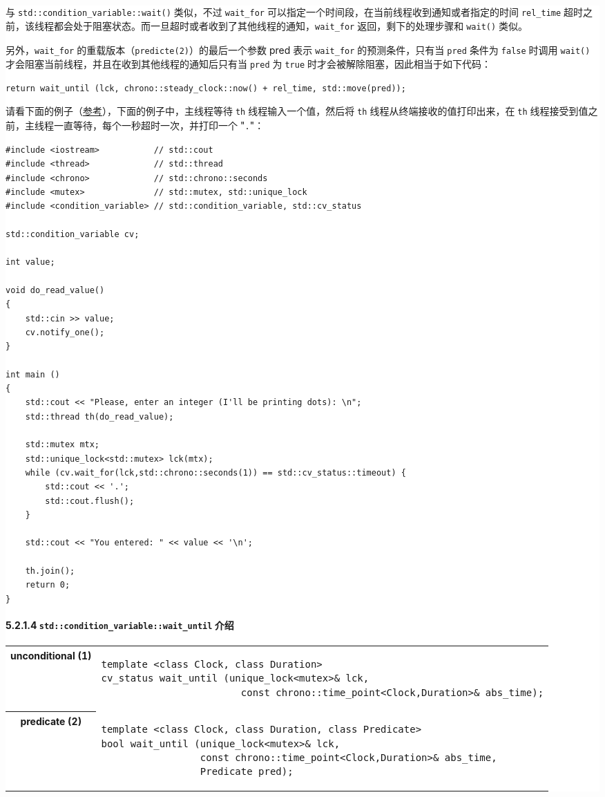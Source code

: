 与 `std::condition_variable::wait()` 类似，不过 `wait_for` 可以指定一个时间段，在当前线程收到通知或者指定的时间 `rel_time` 超时之前，该线程都会处于阻塞状态。而一旦超时或者收到了其他线程的通知，`wait_for` 返回，剩下的处理步骤和 `wait()` 类似。

另外，`wait_for` 的重载版本（`predicte(2)`）的最后一个参数 pred 表示 `wait_for` 的预测条件，只有当 `pred` 条件为 `false` 时调用 `wait()` 才会阻塞当前线程，并且在收到其他线程的通知后只有当 `pred` 为 `true` 时才会被解除阻塞，因此相当于如下代码：

    return wait_until (lck, chrono::steady_clock::now() + rel_time, std::move(pred));

请看下面的例子（[参考](http://www.cplusplus.com/reference/condition_variable/condition_variable/wait_for/)），下面的例子中，主线程等待 `th` 线程输入一个值，然后将 `th` 线程从终端接收的值打印出来，在 `th` 线程接受到值之前，主线程一直等待，每个一秒超时一次，并打印一个 "`.`"：

    #include <iostream>           // std::cout
    #include <thread>             // std::thread
    #include <chrono>             // std::chrono::seconds
    #include <mutex>              // std::mutex, std::unique_lock
    #include <condition_variable> // std::condition_variable, std::cv_status

    std::condition_variable cv;

    int value;

    void do_read_value()
    {
        std::cin >> value;
        cv.notify_one();
    }

    int main ()
    {
        std::cout << "Please, enter an integer (I'll be printing dots): \n";
        std::thread th(do_read_value);
    
        std::mutex mtx;
        std::unique_lock<std::mutex> lck(mtx);
        while (cv.wait_for(lck,std::chrono::seconds(1)) == std::cv_status::timeout) {
            std::cout << '.';
            std::cout.flush();
        }
    
        std::cout << "You entered: " << value << '\n';
    
        th.join();
        return 0;
    }

#### 5.2.1.4 `std::condition_variable::wait_until` 介绍 ####

<table>
<tr class="odd"><th>unconditional (1)</th>
<td>
<pre>template &lt;class Clock, class Duration&gt;
cv_status wait_until (unique_lock&lt;mutex&gt;&amp; lck,
                        const chrono::time_point&lt;Clock,Duration&gt;&amp; abs_time);
</pre>
</td>
</tr>
<tr class="even"><th>predicate (2)</th>
<td>
<pre>template &lt;class Clock, class Duration, class Predicate&gt;
bool wait_until (unique_lock&lt;mutex&gt;&amp; lck,
                 const chrono::time_point&lt;Clock,Duration&gt;&amp; abs_time,
                 Predicate pred);</pre>
</td>
</tr>
</table>
